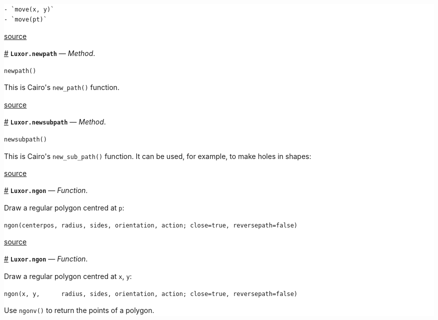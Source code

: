 ```
- `move(x, y)`
- `move(pt)`
```


<a target='_blank' href='https://github.com/cormullion/Luxor.jl/tree/8f19ef9dc7de74fe3195cc9e06ae745b54ff62fd/src/Luxor.jl#L513-L518' class='documenter-source'>source</a><br>

<a id='Luxor.newpath-Tuple{}' href='#Luxor.newpath-Tuple{}'>#</a>
**`Luxor.newpath`** &mdash; *Method*.



```
newpath()
```

This is Cairo's `new_path()` function.


<a target='_blank' href='https://github.com/cormullion/Luxor.jl/tree/8f19ef9dc7de74fe3195cc9e06ae745b54ff62fd/src/Luxor.jl#L241-L245' class='documenter-source'>source</a><br>

<a id='Luxor.newsubpath-Tuple{}' href='#Luxor.newsubpath-Tuple{}'>#</a>
**`Luxor.newsubpath`** &mdash; *Method*.



```
newsubpath()
```

This is Cairo's `new_sub_path()` function. It can be used, for example, to make holes in shapes:


<a target='_blank' href='https://github.com/cormullion/Luxor.jl/tree/8f19ef9dc7de74fe3195cc9e06ae745b54ff62fd/src/Luxor.jl#L248-L252' class='documenter-source'>source</a><br>

<a id='Luxor.ngon' href='#Luxor.ngon'>#</a>
**`Luxor.ngon`** &mdash; *Function*.



Draw a regular polygon centred at `p`:

```
ngon(centerpos, radius, sides, orientation, action; close=true, reversepath=false)
```


<a target='_blank' href='https://github.com/cormullion/Luxor.jl/tree/8f19ef9dc7de74fe3195cc9e06ae745b54ff62fd/src/polygons.jl#L278-L283' class='documenter-source'>source</a><br>

<a id='Luxor.ngon' href='#Luxor.ngon'>#</a>
**`Luxor.ngon`** &mdash; *Function*.



Draw a regular polygon centred at `x`, `y`:

```
ngon(x, y,      radius, sides, orientation, action; close=true, reversepath=false)
```

Use `ngonv()` to return the points of a polygon.
